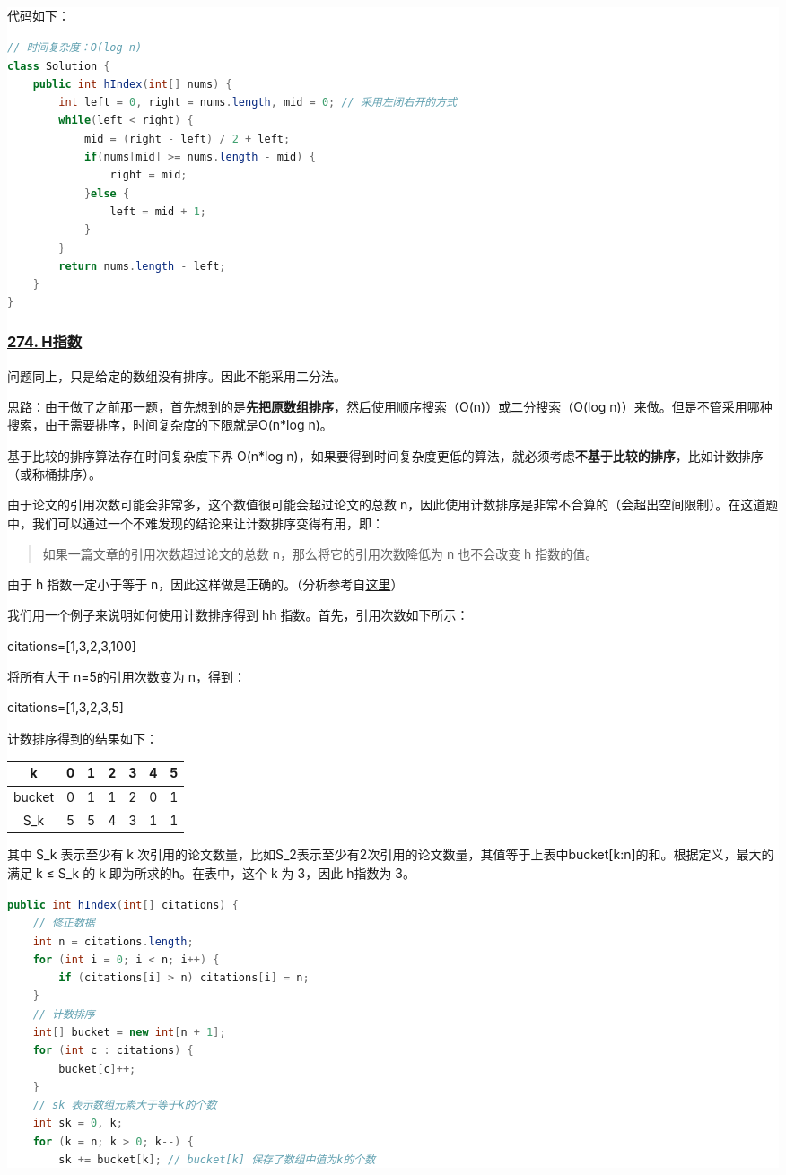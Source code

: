 代码如下：
```java
// 时间复杂度：O(log n)
class Solution {
    public int hIndex(int[] nums) {
        int left = 0, right = nums.length, mid = 0; // 采用左闭右开的方式
        while(left < right) {
            mid = (right - left) / 2 + left;
            if(nums[mid] >= nums.length - mid) {
                right = mid;
            }else {
                left = mid + 1;
            }
        }
        return nums.length - left;
    }
}
```

### [274. H指数](https://leetcode-cn.com/problems/h-index/) 

问题同上，只是给定的数组没有排序。因此不能采用二分法。

思路：由于做了之前那一题，首先想到的是**先把原数组排序**，然后使用顺序搜索（O(n)）或二分搜索（O(log n)）来做。但是不管采用哪种搜索，由于需要排序，时间复杂度的下限就是O(n*log n)。

基于比较的排序算法存在时间复杂度下界 O(n*log n)，如果要得到时间复杂度更低的算法，就必须考虑**不基于比较的排序**，比如计数排序（或称桶排序）。

由于论文的引用次数可能会非常多，这个数值很可能会超过论文的总数 n，因此使用计数排序是非常不合算的（会超出空间限制）。在这道题中，我们可以通过一个不难发现的结论来让计数排序变得有用，即：

> 如果一篇文章的引用次数超过论文的总数 n，那么将它的引用次数降低为 n 也不会改变 h 指数的值。

由于 h 指数一定小于等于 n，因此这样做是正确的。（分析参考自[这里](https://leetcode-cn.com/problems/h-index/solution/hzhi-shu-by-leetcode/)）

我们用一个例子来说明如何使用计数排序得到 hh 指数。首先，引用次数如下所示：

citations=[1,3,2,3,100]

将所有大于 n=5的引用次数变为 n，得到：

citations=[1,3,2,3,5]

计数排序得到的结果如下：

|   k    | 0    | 1    | 2    | 3    | 4    | 5    |
| :----: | ---- | ---- | ---- | ---- | ---- | ---- |
| bucket | 0    | 1    | 1    | 2    | 0    | 1    |
|  S_k   | 5    | 5    | 4    | 3    | 1    | 1    |

其中 S_k 表示至少有 k 次引用的论文数量，比如S_2表示至少有2次引用的论文数量，其值等于上表中bucket[k:n]的和。根据定义，最大的满足 k ≤ S_k 的 k 即为所求的h。在表中，这个 k 为 3，因此 h指数为 3。

```java
public int hIndex(int[] citations) {
    // 修正数据
    int n = citations.length;
    for (int i = 0; i < n; i++) {
        if (citations[i] > n) citations[i] = n;
    }
    // 计数排序
    int[] bucket = new int[n + 1];
    for (int c : citations) {
        bucket[c]++;
    }
    // sk 表示数组元素大于等于k的个数
    int sk = 0, k;
    for (k = n; k > 0; k--) {
        sk += bucket[k]; // bucket[k] 保存了数组中值为k的个数 
```